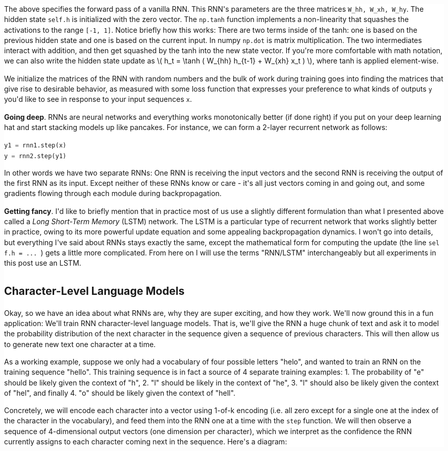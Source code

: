 The above specifies the forward pass of a vanilla RNN. This RNN's parameters are the three matrices `W_hh, W_xh, W_hy`. The hidden state `self.h` is initialized with the zero vector. The `np.tanh` function implements a non-linearity that squashes the activations to the range `[-1, 1]`. Notice briefly how this works: There are two terms inside of the tanh: one is based on the previous hidden state and one is based on the current input. In numpy `np.dot` is matrix multiplication. The two intermediates interact with addition, and then get squashed by the tanh into the new state vector. If you're more comfortable with math notation, we can also write the hidden state update as \\( h\_t = \tanh ( W\_{hh} h\_{t-1} + W\_{xh} x\_t ) \\), where tanh is applied element-wise.


We initialize the matrices of the RNN with random numbers and the bulk of work during training goes into finding the matrices that give rise to desirable behavior, as measured with some loss function that expresses your preference to what kinds of outputs `y` you'd like to see in response to your input sequences `x`.

**Going deep**. RNNs are neural networks and everything works monotonically better (if done right) if you put on your deep learning hat and start stacking models up like pancakes. For instance, we can form a 2-layer recurrent network as follows:

```python
y1 = rnn1.step(x)
y = rnn2.step(y1)
```

In other words we have two separate RNNs: One RNN is receiving the input vectors and the second RNN is receiving the output of the first RNN as its input. Except neither of these RNNs know or care - it's all just vectors coming in and going out, and some gradients flowing through each module during backpropagation.

**Getting fancy**. I'd like to briefly mention that in practice most of us use a slightly different formulation than what I presented above called a *Long Short-Term Memory* (LSTM) network. The LSTM is a particular type of recurrent network that works slightly better in practice, owing to its more powerful update equation and some appealing backpropagation dynamics. I won't go into details, but everything I've said about RNNs stays exactly the same, except the mathematical form for computing the update (the line `self.h = ... `) gets a little more complicated. From here on I will use the terms "RNN/LSTM" interchangeably but all experiments in this post use an LSTM.

## Character-Level Language Models

Okay, so we have an idea about what RNNs are, why they are super exciting, and how they work. We'll now ground this in a fun application: We'll train RNN character-level language models. That is, we'll give the RNN a huge chunk of text and ask it to model the probability distribution of the next character in the sequence given a sequence of previous characters. This will then allow us to generate new text one character at a time.

As a working example, suppose we only had a vocabulary of four possible letters "helo", and wanted to train an RNN on the training sequence "hello". This training sequence is in fact a source of 4 separate training examples: 1. The probability of "e" should be likely given the context of "h", 2. "l" should be likely in the context of "he", 3. "l" should also be likely given the context of "hel", and finally 4. "o" should be likely given the context of "hell". 

Concretely, we will encode each character into a vector using 1-of-k encoding (i.e. all zero except for a single one at the index of the character in the vocabulary), and feed them into the RNN one at a time with the `step` function. We will then observe a sequence of 4-dimensional output vectors (one dimension per character), which we interpret as the confidence the RNN currently assigns to each character coming next in the sequence. Here's a diagram:
